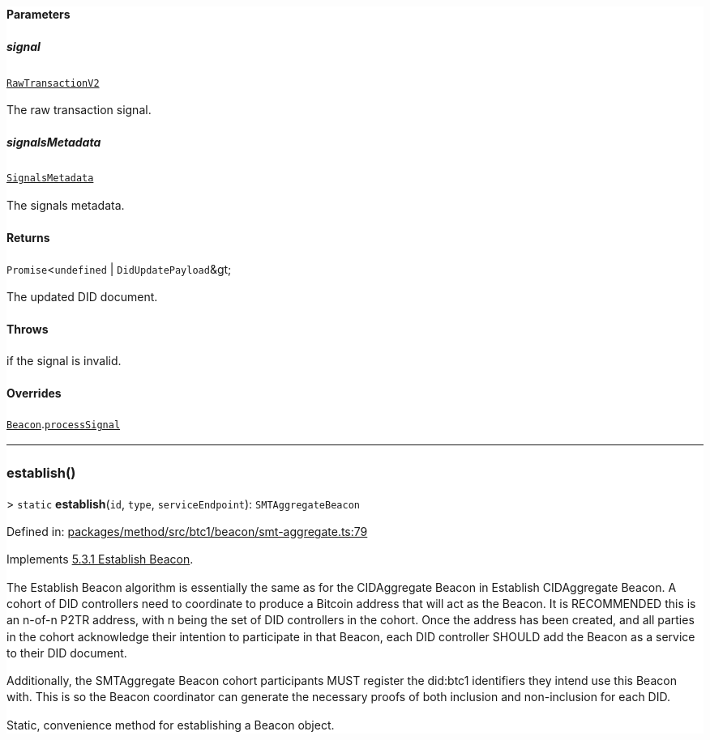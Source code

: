 #### Parameters

##### signal

[`RawTransactionV2`](../interfaces/RawTransactionV2.md)

The raw transaction signal.

##### signalsMetadata

[`SignalsMetadata`](../type-aliases/SignalsMetadata.md)

The signals metadata.

#### Returns

`Promise`\<`undefined` \| `DidUpdatePayload`\&gt;

The updated DID document.

#### Throws

if the signal is invalid.

#### Overrides

[`Beacon`](Beacon.md).[`processSignal`](Beacon.md#processsignal)

***

### establish()

&gt; `static` **establish**(`id`, `type`, `serviceEndpoint`): `SMTAggregateBeacon`

Defined in: [packages/method/src/btc1/beacon/smt-aggregate.ts:79](https://github.com/dcdpr/did-btc1-js/blob/4ab6f9915d95beed9bc633644c9db1539395f512/packages/method/src/btc1/beacon/smt-aggregate.ts#L79)

Implements [5.3.1 Establish Beacon](https://dcdpr.github.io/did-btc1/#establish-beacon).

The Establish Beacon algorithm is essentially the same as for the CIDAggregate Beacon in Establish CIDAggregate
Beacon. A cohort of DID controllers need to coordinate to produce a Bitcoin address that will act as the Beacon.
It is RECOMMENDED this is an n-of-n P2TR address, with n being the set of DID controllers in the cohort. Once the
address has been created, and all parties in the cohort acknowledge their intention to participate in that Beacon,
each DID controller SHOULD add the Beacon as a service to their DID document.

Additionally, the SMTAggregate Beacon cohort participants MUST register the did:btc1 identifiers they intend use
this Beacon with. This is so the Beacon coordinator can generate the necessary proofs of both inclusion and
non-inclusion for each DID.

Static, convenience method for establishing a Beacon object.
